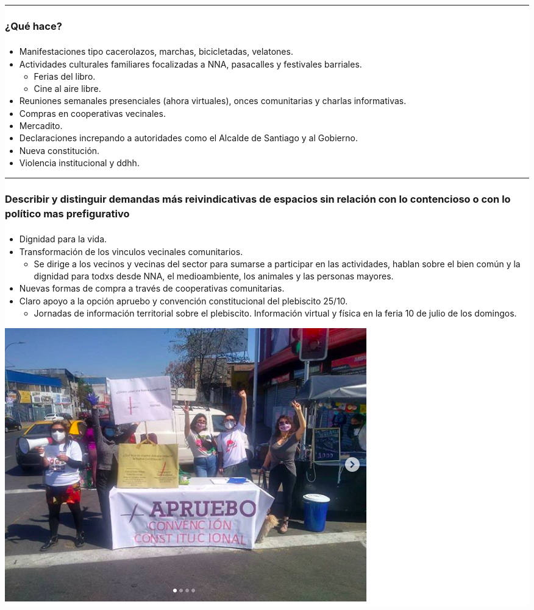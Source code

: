 
---
### ¿Qué hace?
#### 
* Manifestaciones tipo cacerolazos, marchas, bicicletadas, velatones.
* Actividades culturales familiares focalizadas a NNA, pasacalles y festivales barriales. 
    * Ferias del libro. 
    * Cine al aire libre.
* Reuniones semanales presenciales (ahora virtuales), onces comunitarias y charlas informativas.
* Compras en cooperativas vecinales. 
*  Mercadito.
* Declaraciones increpando a autoridades como el Alcalde de Santiago y al Gobierno.
* Nueva constitución. 
* Violencia institucional y ddhh.

---
### Describir y distinguir demandas más reivindicativas de espacios sin relación con lo contencioso o con lo político mas prefigurativo
#### 
* Dignidad para la vida. 
* Transformación de los vinculos vecinales comunitarios.
    * Se dirige a los vecinos y vecinas del sector para sumarse a participar en las actividades, hablan sobre el bien común y la dignidad para todxs desde NNA, el medioambiente, los animales y las personas mayores.
* Nuevas formas de compra a través de cooperativas comunitarias.
* Claro apoyo a la opción apruebo y convención constitucional del plebiscito 25/10. 
    * Jornadas de información territorial sobre el plebiscito. Información virtual y física en la feria 10 de julio de los domingos.

![Imagen](Imagen4SAT1.png)
